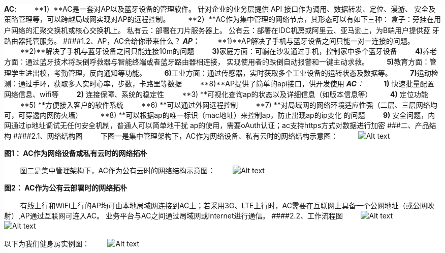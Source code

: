 **AC**: 
&nbsp;&nbsp;&nbsp;&nbsp;&nbsp;&nbsp;&nbsp;&nbsp;**1）**AC是一套对AP以及蓝牙设备的管理软件。 
针对企业的业务层提供 API 接口作为调用、数据转发、定位、漫游、 安全及策略管理等，可以跨越局域网实现对AP的远程控制。
&nbsp;&nbsp;&nbsp;&nbsp;&nbsp;&nbsp;&nbsp;&nbsp;**2）**AC作为集中管理的网络节点，其形态可以有如下三种：
        <font face="华文楷体">盒子</font>：旁挂在用户网络的汇聚交换机或核心交换机上。
        <font face="华文楷体">私有云</font>：部署在刀片服务器上。
        <font face="华文楷体">公有云</font>：部署在IDC机房或阿里云、亚马逊上，为B端用户提供蓝 牙路由器托管服务。
####1.2、AP，AC会给你带来什么？
__*AP*：__
&nbsp;&nbsp;&nbsp;&nbsp;&nbsp;&nbsp;&nbsp;&nbsp;**1)**AP解决了手机与蓝牙设备之间只能一对一连接的问题。
&nbsp;&nbsp;&nbsp;&nbsp;&nbsp;&nbsp;&nbsp;&nbsp;**2)**解决了手机与蓝牙设备之间只能连接10m的问题
&nbsp;&nbsp;&nbsp;&nbsp;&nbsp;&nbsp;&nbsp;&nbsp;**3)**<font face="华文楷体">家庭方面</font>：可躺在沙发通过手机，控制家中多个蓝牙设备
&nbsp;&nbsp;&nbsp;&nbsp;&nbsp;&nbsp;&nbsp;&nbsp;**4)**<font face="华文楷体">养老方面</font>：通过蓝牙技术将跌倒呼救器与智能终端或者蓝牙路由器相连接，      实现使用者的跌倒自动报警和一键主动求救。
&nbsp;&nbsp;&nbsp;&nbsp;&nbsp;&nbsp;&nbsp;&nbsp;**5)**<font face="华文楷体">教育方面</font>：管理学生进出校，考勤管理，反向通知等功能。
&nbsp;&nbsp;&nbsp;&nbsp;&nbsp;&nbsp;&nbsp;&nbsp;**6)**<font face="华文楷体">工业方面</font>：通过传感器，实时获取多个工业设备的运转状态及数据等。
&nbsp;&nbsp;&nbsp;&nbsp;&nbsp;&nbsp;&nbsp;&nbsp;**7)**<font face="华文楷体">运动检测</font>：通过手环，获取多人实时心率，步数，卡路里等数据
&nbsp;&nbsp;&nbsp;&nbsp;&nbsp;&nbsp;&nbsp;&nbsp;**8)**AP提供了简单的api接口，供开发使用
_**AC**：_
&nbsp;&nbsp;&nbsp;&nbsp;&nbsp;&nbsp;&nbsp;&nbsp; **1)** 快速批量配置网络信息、wifi等
&nbsp;&nbsp;&nbsp;&nbsp;&nbsp;&nbsp;&nbsp;&nbsp;**2)** 连接保障、系统的稳定性
&nbsp;&nbsp;&nbsp;&nbsp;&nbsp;&nbsp;&nbsp;&nbsp;**3) **可视化查询ap的状态以及详细信息（如版本信息等）
&nbsp;&nbsp;&nbsp;&nbsp;&nbsp;&nbsp;&nbsp;&nbsp;**4)** 定位功能
&nbsp;&nbsp;&nbsp;&nbsp;&nbsp;&nbsp;&nbsp;&nbsp;**5) **方便接入客户的软件系统
&nbsp;&nbsp;&nbsp;&nbsp;&nbsp;&nbsp;&nbsp;&nbsp;**6) **可以通过外网远程控制
&nbsp;&nbsp;&nbsp;&nbsp;&nbsp;&nbsp;&nbsp;&nbsp;**7) **对局域网的网络环境适应性强（二层、三层网络均可，可穿透内网防火墙）
&nbsp;&nbsp;&nbsp;&nbsp;&nbsp;&nbsp;&nbsp;&nbsp;**8) **可以根据ap的唯一标识（mac地址）来控制ap，防止出现ap的ip变化      的问题
&nbsp;&nbsp;&nbsp;&nbsp;&nbsp;&nbsp;&nbsp;&nbsp;**9)** 安全问题，内网通过ip地址调试无任何安全机制，普通人可以简单地干扰      ap的使用，需要oAuth认证；ac支持https方式对数据进行加密
###二、产品结构
####2.1、网络结构图
&nbsp;&nbsp;&nbsp;&nbsp;&nbsp;&nbsp;&nbsp;&nbsp;下图一是集中管理架构下，AC作为网络设备、私有云时的网络结构示意图：
&nbsp;&nbsp;&nbsp;&nbsp;&nbsp;&nbsp;&nbsp;&nbsp; ![Alt text](./1505294636131.png)

**图1： AC作为网络设备或私有云时的网络拓朴**

&nbsp;&nbsp;&nbsp;&nbsp;&nbsp;&nbsp;&nbsp;&nbsp;图二是集中管理架构下，AC作为公有云时的网络结构示意图：
&nbsp;&nbsp;&nbsp;&nbsp;&nbsp;&nbsp;&nbsp;&nbsp;![Alt text](./1505294665616.png)

     
**图2： AC作为公有云部署时的网络拓朴**

&nbsp;&nbsp;&nbsp;&nbsp;&nbsp;&nbsp;&nbsp;&nbsp;有线上行和WiFi上行的AP均可由本地局域网连接到AC上；若采用3G、LTE上行时，AC需要在互联网上具备一个公网地址（或公网映射）,AP通过互联网可连入AC。
业务平台与AC之间通过局域网或Internet进行通信。
####2.2、工作流程图
&nbsp;&nbsp;&nbsp;&nbsp;&nbsp;&nbsp;&nbsp;&nbsp;![Alt text](./1505294677169.png)
&nbsp;&nbsp;&nbsp;&nbsp;&nbsp;&nbsp;&nbsp;&nbsp;![Alt text](./1505294684870.png)

以下为我们健身房实例图：
&nbsp;&nbsp;&nbsp;&nbsp;&nbsp;&nbsp;&nbsp;&nbsp;![Alt text](./1505294688878.png)

